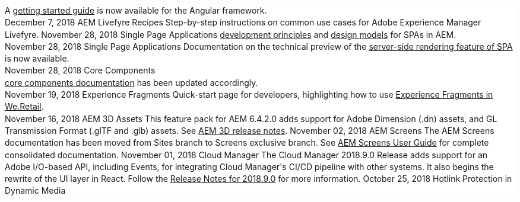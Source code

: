    <td>A <a href="https://docs.adobe.com/content/help/en/experience-manager-64/developing/headless/spas/spa-getting-started-angular.html">getting started guide</a> is now available for the Angular framework.<br /> </td> 
  </tr>
  <tr>
   <td>December 7, 2018</td> 
   <td>AEM Livefyre Recipes</td> 
   <td>Step-by-step instructions on common use cases for Adobe Experience Manager Livefyre.</td> 
  </tr>
  <tr>
   <td>November 28, 2018</td> 
   <td>Single Page Applications</td> 
   <td><a href="https://docs.adobe.com/content/help/en/experience-manager-64/developing/headless/spas/spa-architecture.html#spa-development-principles-for-aem">development principles</a> and <a href="https://docs.adobe.com/content/help/en/experience-manager-64/developing/headless/spas/spa-architecture.html#spa-design-models">design models</a> for SPAs in AEM.<br /> </td>
  </tr>
  <tr>
   <td>November 28, 2018</td> 
   <td>Single Page Applications</td> 
   <td>Documentation on the technical preview of the <a href="https://docs.adobe.com/content/help/en/experience-manager-64/developing/headless/spas/spa-ssr.html">server-side rendering feature of SPA</a> is now available.<br /> </td> 
  </tr>
  <tr>
   <td>November 28, 2018</td> 
   <td>Core Components<br /> </td> 
   <td><a href="https://docs.adobe.com/content/help/en/experience-manager-core-components/using/versions.html">core components documentation</a> has been updated accordingly.<br /> </td> 
  </tr>
  <tr>
   <td>November 19, 2018</td> 
   <td>Experience Fragments</td> 
   <td>Quick-start page for developers, highlighting how to use <a href="https://docs.adobe.com/content/help/en/experience-manager-64/developing/bestpractices/we-retail/we-retail-experience-fragments.html">Experience Fragments in We.Retail</a>.<br /> </td> 
  </tr>
  <tr>
   <td>November 16, 2018</td> 
   <td>AEM 3D Assets</td> 
   <td>This feature pack for AEM 6.4.2.0 adds support for Adobe Dimension (.dn) assets, and GL Transmission Format (.glTF and .glb) assets. See <a href="https://docs.adobe.com/content/help/en/experience-manager-64/release-notes/aem3d-release-notes.html">AEM 3D release notes</a>.</td> 
  </tr>
  <tr>
   <td>November 02, 2018</td> 
   <td>AEM Screens</td> 
   <td>The AEM Screens documentation has been moved from Sites branch to Screens exclusive branch. See <a href="https://docs.adobe.com/content/help/en/experience-manager-screens/user-guide/aem-screens-introduction.html">AEM Screens User Guide</a> for complete consolidated documentation.</td> 
  </tr>
  <tr>
   <td>November 01, 2018</td> 
   <td>Cloud Manager</td> 
   <td>The Cloud Manager 2018.9.0 Release adds support for an Adobe I/O-based API, including Events, for integrating Cloud Manager's CI/CD pipeline with other systems. It also begins the rewrite of the UI layer in React. Follow the <a href="https://docs.adobe.com/content/help/en/experience-manager-cloud-manager/using/release-notes/release-notes-2018-9-0.html">Release Notes for 2018.9.0</a> for more information.</td> 
  </tr>
  <tr>
   <td>October 25, 2018</td> 
   <td>Hotlink Protection in Dynamic Media</td> 